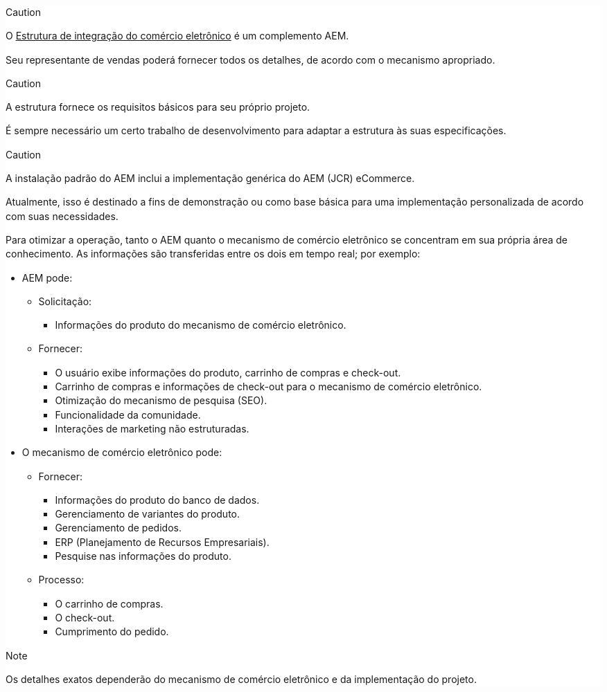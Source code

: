 
>[!CAUTION]
>
>O [Estrutura de integração do comércio eletrônico](https://www.adobe.com/solutions/web-experience-management/commerce.html) é um complemento AEM.
>
>Seu representante de vendas poderá fornecer todos os detalhes, de acordo com o mecanismo apropriado.

>[!CAUTION]
>
>A estrutura fornece os requisitos básicos para seu próprio projeto.
>
>É sempre necessário um certo trabalho de desenvolvimento para adaptar a estrutura às suas especificações.

>[!CAUTION]
>
>A instalação padrão do AEM inclui a implementação genérica do AEM (JCR) eCommerce.
>
>Atualmente, isso é destinado a fins de demonstração ou como base básica para uma implementação personalizada de acordo com suas necessidades.

Para otimizar a operação, tanto o AEM quanto o mecanismo de comércio eletrônico se concentram em sua própria área de conhecimento. As informações são transferidas entre os dois em tempo real; por exemplo:

* AEM pode:

   * Solicitação:

      * Informações do produto do mecanismo de comércio eletrônico.
   * Fornecer:

      * O usuário exibe informações do produto, carrinho de compras e check-out.
      * Carrinho de compras e informações de check-out para o mecanismo de comércio eletrônico.
      * Otimização do mecanismo de pesquisa (SEO).
      * Funcionalidade da comunidade.
      * Interações de marketing não estruturadas.


* O mecanismo de comércio eletrônico pode:

   * Fornecer:

      * Informações do produto do banco de dados.
      * Gerenciamento de variantes do produto.
      * Gerenciamento de pedidos.
      * ERP (Planejamento de Recursos Empresariais).
      * Pesquise nas informações do produto.
   * Processo:

      * O carrinho de compras.
      * O check-out.
      * Cumprimento do pedido.


>[!NOTE]
>
>Os detalhes exatos dependerão do mecanismo de comércio eletrônico e da implementação do projeto.
